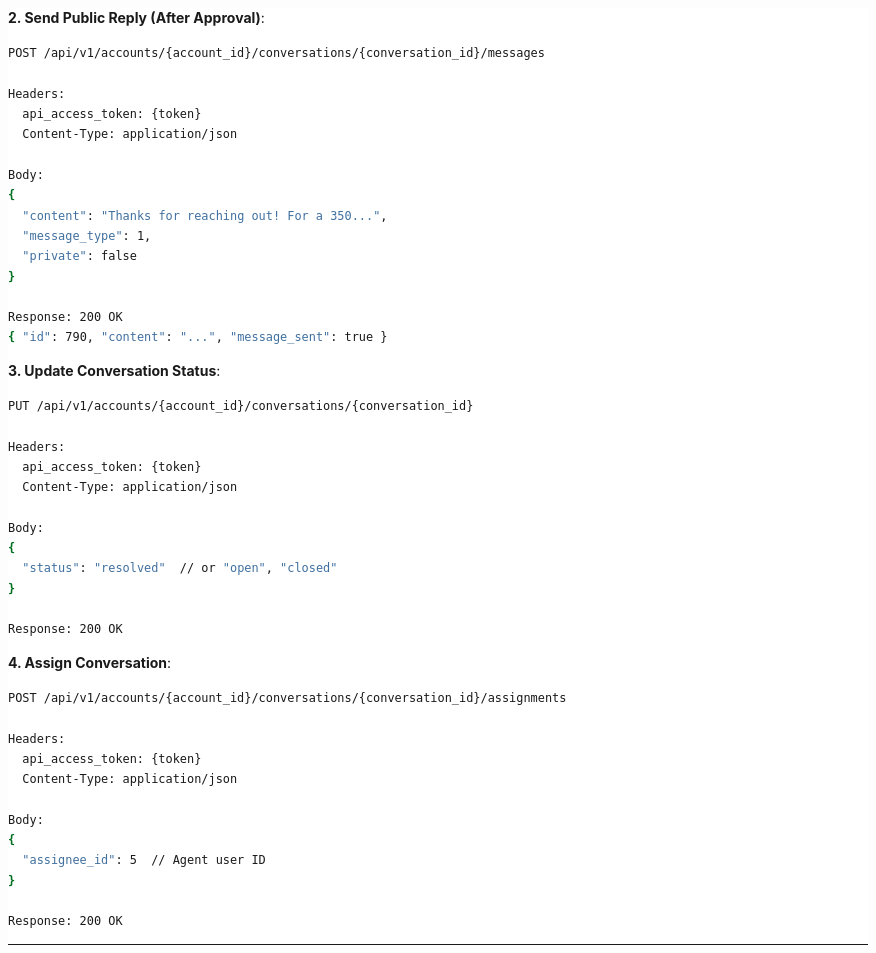 
**2. Send Public Reply (After Approval)**:
```bash
POST /api/v1/accounts/{account_id}/conversations/{conversation_id}/messages

Headers:
  api_access_token: {token}
  Content-Type: application/json

Body:
{
  "content": "Thanks for reaching out! For a 350...",
  "message_type": 1,
  "private": false
}

Response: 200 OK
{ "id": 790, "content": "...", "message_sent": true }
```

**3. Update Conversation Status**:
```bash
PUT /api/v1/accounts/{account_id}/conversations/{conversation_id}

Headers:
  api_access_token: {token}
  Content-Type: application/json

Body:
{
  "status": "resolved"  // or "open", "closed"
}

Response: 200 OK
```

**4. Assign Conversation**:
```bash
POST /api/v1/accounts/{account_id}/conversations/{conversation_id}/assignments

Headers:
  api_access_token: {token}
  Content-Type: application/json

Body:
{
  "assignee_id": 5  // Agent user ID
}

Response: 200 OK
```

---
